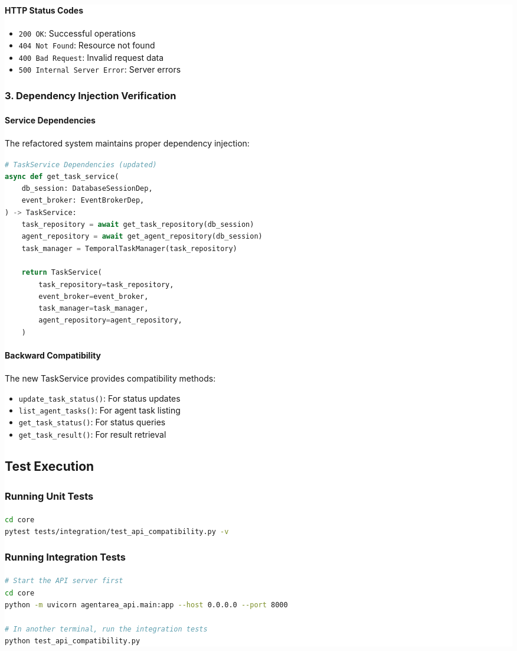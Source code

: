#### HTTP Status Codes
- `200 OK`: Successful operations
- `404 Not Found`: Resource not found
- `400 Bad Request`: Invalid request data
- `500 Internal Server Error`: Server errors

### 3. Dependency Injection Verification

#### Service Dependencies
The refactored system maintains proper dependency injection:

```python
# TaskService Dependencies (updated)
async def get_task_service(
    db_session: DatabaseSessionDep,
    event_broker: EventBrokerDep,
) -> TaskService:
    task_repository = await get_task_repository(db_session)
    agent_repository = await get_agent_repository(db_session)
    task_manager = TemporalTaskManager(task_repository)
    
    return TaskService(
        task_repository=task_repository,
        event_broker=event_broker,
        task_manager=task_manager,
        agent_repository=agent_repository,
    )
```

#### Backward Compatibility
The new TaskService provides compatibility methods:
- `update_task_status()`: For status updates
- `list_agent_tasks()`: For agent task listing
- `get_task_status()`: For status queries
- `get_task_result()`: For result retrieval

## Test Execution

### Running Unit Tests

```bash
cd core
pytest tests/integration/test_api_compatibility.py -v
```

### Running Integration Tests

```bash
# Start the API server first
cd core
python -m uvicorn agentarea_api.main:app --host 0.0.0.0 --port 8000

# In another terminal, run the integration tests
python test_api_compatibility.py
```
